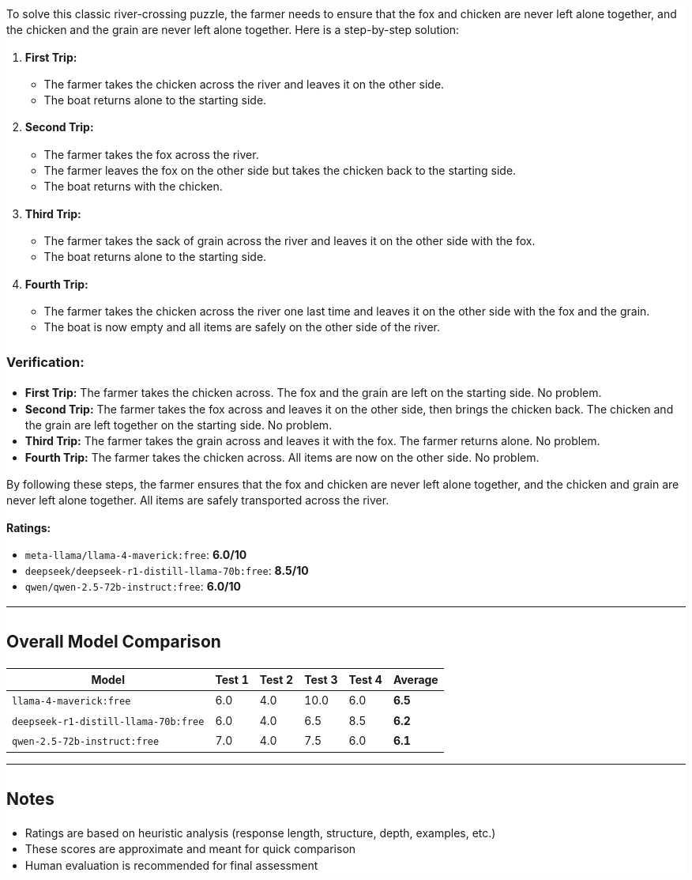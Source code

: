 To solve this classic river-crossing puzzle, the farmer needs to ensure that the fox and chicken are never left alone together, and the chicken and the grain are never left alone together. Here is a step-by-step solution:

1. **First Trip:**
   - The farmer takes the chicken across the river and leaves it on the other side.
   - The boat returns alone to the starting side.

2. **Second Trip:**
   - The farmer takes the fox across the river.
   - The farmer leaves the fox on the other side but takes the chicken back to the starting side.
   - The boat returns with the chicken.

3. **Third Trip:**
   - The farmer takes the sack of grain across the river and leaves it on the other side with the fox.
   - The boat returns alone to the starting side.

4. **Fourth Trip:**
   - The farmer takes the chicken across the river one last time and leaves it on the other side with the fox and the grain.
   - The boat is now empty and all items are safely on the other side of the river.

### Verification:
- **First Trip:** The farmer takes the chicken across. The fox and the grain are left on the starting side. No problem.
- **Second Trip:** The farmer takes the fox across and leaves it on the other side, then brings the chicken back. The chicken and the grain are left together on the starting side. No problem.
- **Third Trip:** The farmer takes the grain across and leaves it with the fox. The farmer returns alone. No problem.
- **Fourth Trip:** The farmer takes the chicken across. All items are now on the other side. No problem.

By following these steps, the farmer ensures that the fox and chicken are never left alone together, and the chicken and grain are never left alone together. All items are safely transported across the river.

**Ratings:**

- `meta-llama/llama-4-maverick:free`: **6.0/10**
- `deepseek/deepseek-r1-distill-llama-70b:free`: **8.5/10**
- `qwen/qwen-2.5-72b-instruct:free`: **6.0/10**

---

## Overall Model Comparison

| Model | Test 1 | Test 2 | Test 3 | Test 4 | Average |
|-------|--------|--------|--------|--------|----------|
| `llama-4-maverick:free` | 6.0 | 4.0 | 10.0 | 6.0 | **6.5** |
| `deepseek-r1-distill-llama-70b:free` | 6.0 | 4.0 | 6.5 | 8.5 | **6.2** |
| `qwen-2.5-72b-instruct:free` | 7.0 | 4.0 | 7.5 | 6.0 | **6.1** |

---

## Notes

- Ratings are based on heuristic analysis (response length, structure, depth, examples, etc.)
- These scores are approximate and meant for quick comparison
- Human evaluation is recommended for final assessment


